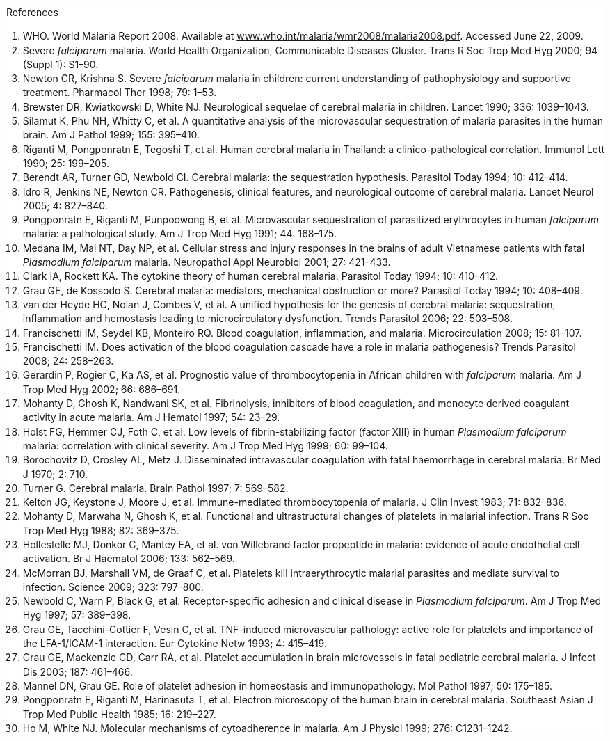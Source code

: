 References

1. WHO. World Malaria Report 2008. Available at www.who.int/malaria/wmr2008/malaria2008.pdf. Accessed June 22, 2009.
2. Severe *falciparum* malaria. World Health Organization, Communicable Diseases Cluster. Trans R Soc Trop Med Hyg 2000; 94 (Suppl 1): S1–90.
3. Newton CR, Krishna S. Severe *falciparum* malaria in children: current understanding of pathophysiology and supportive treatment. Pharmacol Ther 1998; 79: 1–53.
4. Brewster DR, Kwiatkowski D, White NJ. Neurological sequelae of cerebral malaria in children. Lancet 1990; 336: 1039–1043.
5. Silamut K, Phu NH, Whitty C, et al. A quantitative analysis of the microvascular sequestration of malaria parasites in the human brain. Am J Pathol 1999; 155: 395–410.
6. Riganti M, Pongponratn E, Tegoshi T, et al. Human cerebral malaria in Thailand: a clinico-pathological correlation. Immunol Lett 1990; 25: 199–205.
7. Berendt AR, Turner GD, Newbold CI. Cerebral malaria: the sequestration hypothesis. Parasitol Today 1994; 10: 412–414.
8. Idro R, Jenkins NE, Newton CR. Pathogenesis, clinical features, and neurological outcome of cerebral malaria. Lancet Neurol 2005; 4: 827–840.
9. Pongponratn E, Riganti M, Punpoowong B, et al. Microvascular sequestration of parasitized erythrocytes in human *falciparum* malaria: a pathological study. Am J Trop Med Hyg 1991; 44: 168–175.
10. Medana IM, Mai NT, Day NP, et al. Cellular stress and injury responses in the brains of adult Vietnamese patients with fatal *Plasmodium falciparum* malaria. Neuropathol Appl Neurobiol 2001; 27: 421–433.
11. Clark IA, Rockett KA. The cytokine theory of human cerebral malaria. Parasitol Today 1994; 10: 410–412.
12. Grau GE, de Kossodo S. Cerebral malaria: mediators, mechanical obstruction or more? Parasitol Today 1994; 10: 408–409.
13. van der Heyde HC, Nolan J, Combes V, et al. A unified hypothesis for the genesis of cerebral malaria: sequestration, inflammation and hemostasis leading to microcirculatory dysfunction. Trends Parasitol 2006; 22: 503–508.
14. Francischetti IM, Seydel KB, Monteiro RQ. Blood coagulation, inflammation, and malaria. Microcirculation 2008; 15: 81–107.
15. Francischetti IM. Does activation of the blood coagulation cascade have a role in malaria pathogenesis? Trends Parasitol 2008; 24: 258–263.
16. Gerardin P, Rogier C, Ka AS, et al. Prognostic value of thrombocytopenia in African children with *falciparum* malaria. Am J Trop Med Hyg 2002; 66: 686–691.
17. Mohanty D, Ghosh K, Nandwani SK, et al. Fibrinolysis, inhibitors of blood coagulation, and monocyte derived coagulant activity in acute malaria. Am J Hematol 1997; 54: 23–29.
18. Holst FG, Hemmer CJ, Foth C, et al. Low levels of fibrin-stabilizing factor (factor XIII) in human *Plasmodium falciparum* malaria: correlation with clinical severity. Am J Trop Med Hyg 1999; 60: 99–104.
19. Borochovitz D, Crosley AL, Metz J. Disseminated intravascular coagulation with fatal haemorrhage in cerebral malaria. Br Med J 1970; 2: 710.
20. Turner G. Cerebral malaria. Brain Pathol 1997; 7: 569–582.
21. Kelton JG, Keystone J, Moore J, et al. Immune-mediated thrombocytopenia of malaria. J Clin Invest 1983; 71: 832–836.
22. Mohanty D, Marwaha N, Ghosh K, et al. Functional and ultrastructural changes of platelets in malarial infection. Trans R Soc Trop Med Hyg 1988; 82: 369–375.
23. Hollestelle MJ, Donkor C, Mantey EA, et al. von Willebrand factor propeptide in malaria: evidence of acute endothelial cell activation. Br J Haematol 2006; 133: 562–569.
24. McMorran BJ, Marshall VM, de Graaf C, et al. Platelets kill intraerythrocytic malarial parasites and mediate survival to infection. Science 2009; 323: 797–800.
25. Newbold C, Warn P, Black G, et al. Receptor-specific adhesion and clinical disease in *Plasmodium falciparum*. Am J Trop Med Hyg 1997; 57: 389–398.
26. Grau GE, Tacchini-Cottier F, Vesin C, et al. TNF-induced microvascular pathology: active role for platelets and importance of the LFA-1/ICAM-1 interaction. Eur Cytokine Netw 1993; 4: 415–419.
27. Grau GE, Mackenzie CD, Carr RA, et al. Platelet accumulation in brain microvessels in fatal pediatric cerebral malaria. J Infect Dis 2003; 187: 461–466.
28. Mannel DN, Grau GE. Role of platelet adhesion in homeostasis and immunopathology. Mol Pathol 1997; 50: 175–185.
29. Pongponratn E, Riganti M, Harinasuta T, et al. Electron microscopy of the human brain in cerebral malaria. Southeast Asian J Trop Med Public Health 1985; 16: 219–227.
30. Ho M, White NJ. Molecular mechanisms of cytoadherence in malaria. Am J Physiol 1999; 276: C1231–1242.